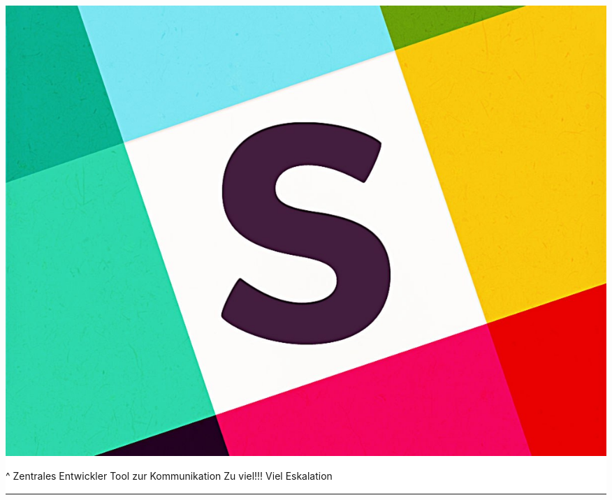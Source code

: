 ![](images/slack-lead1.jpg)

^ Zentrales Entwickler Tool zur Kommunikation
Zu viel!!!
Viel Eskalation

---
